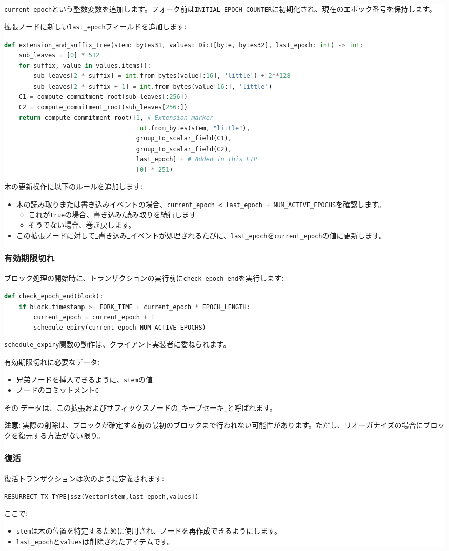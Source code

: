 `current_epoch`という整数変数を追加します。フォーク前は`INITIAL_EPOCH_COUNTER`に初期化され、現在のエポック番号を保持します。

拡張ノードに新しい`last_epoch`フィールドを追加します:

```python
def extension_and_suffix_tree(stem: bytes31, values: Dict[byte, bytes32], last_epoch: int) -> int:
    sub_leaves = [0] * 512
    for suffix, value in values.items():
        sub_leaves[2 * suffix] = int.from_bytes(value[:16], 'little') + 2**128
        sub_leaves[2 * suffix + 1] = int.from_bytes(value[16:], 'little')
    C1 = compute_commitment_root(sub_leaves[:256])
    C2 = compute_commitment_root(sub_leaves[256:])
    return compute_commitment_root([1, # Extension marker
                                    int.from_bytes(stem, "little"),
                                    group_to_scalar_field(C1),
                                    group_to_scalar_field(C2),
                                    last_epoch] + # Added in this EIP
                                    [0] * 251)
```

木の更新操作に以下のルールを追加します:

 * 木の読み取りまたは書き込みイベントの場合、`current_epoch < last_epoch + NUM_ACTIVE_EPOCHS`を確認します。
     * これが`true`の場合、書き込み/読み取りを続行します
     * そうでない場合、巻き戻します。
 * この拡張ノードに対して_書き込み_イベントが処理されるたびに、`last_epoch`を`current_epoch`の値に更新します。

### 有効期限切れ

ブロック処理の開始時に、トランザクションの実行前に`check_epoch_end`を実行します:

```python
def check_epoch_end(block):
    if block.timestamp >= FORK_TIME + current_epoch * EPOCH_LENGTH:
        current_epoch = current_epoch + 1
        schedule_epiry(current_epoch-NUM_ACTIVE_EPOCHS)
```

`schedule_expiry`関数の動作は、クライアント実装者に委ねられます。

有効期限切れに必要なデータ:

 * 兄弟ノードを挿入できるように、`stem`の値
 * ノードのコミットメント`C`

その データは、この拡張およびサフィックスノードの_キープセーキ_と呼ばれます。

**注意**: 実際の削除は、ブロックが確定する前の最初のブロックまで行われない可能性があります。ただし、リオーガナイズの場合にブロックを復元する方法がない限り。

### 復活

復活トランザクションは次のように定義されます:

`RESURRECT_TX_TYPE|ssz(Vector[stem,last_epoch,values])`

ここで:

 * `stem`は木の位置を特定するために使用され、ノードを再作成できるようにします。
 * `last_epoch`と`values`は削除されたアイテムです。
